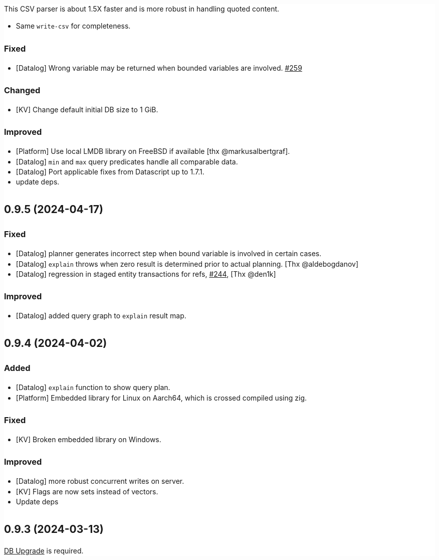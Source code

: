   This CSV parser is about 1.5X faster and is more robust in handling quoted
  content.
- Same `write-csv` for completeness.

### Fixed
- [Datalog] Wrong variable may be returned when bounded variables are
  involved. [#259](https://github.com/juji-io/datalevin/issues/259)

### Changed
- [KV] Change default initial DB size to 1 GiB.

### Improved
- [Platform] Use local LMDB library on FreeBSD if available [thx
@markusalbertgraf].
- [Datalog] `min` and `max` query predicates handle all comparable data.
- [Datalog] Port applicable fixes from Datascript up to 1.7.1.
- update deps.


## 0.9.5 (2024-04-17)

### Fixed
- [Datalog] planner generates incorrect step when bound variable is involved in
  certain cases.
- [Datalog] `explain` throws when zero result is determined prior to actual
  planning. [Thx @aldebogdanov]
- [Datalog] regression in staged entity transactions for refs, [#244](https://github.com/juji-io/datalevin/issues/244), [Thx @den1k]
### Improved
- [Datalog] added query graph to `explain` result map.

## 0.9.4 (2024-04-02)

### Added
- [Datalog] `explain` function to show query plan.
- [Platform] Embedded library for Linux on Aarch64, which is crossed compiled
  using zig.
### Fixed
- [KV] Broken embedded library on Windows.
### Improved
- [Datalog] more robust concurrent writes on server.
- [KV] Flags are now sets instead of vectors.
- Update deps

## 0.9.3 (2024-03-13)

[DB Upgrade](https://github.com/juji-io/datalevin/blob/master/doc/upgrade.md) is required.
